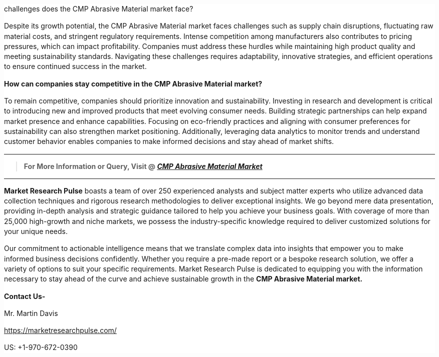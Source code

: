 challenges does the CMP Abrasive Material market face?</strong></p><p>Despite its growth potential, the CMP Abrasive Material market faces challenges such as supply chain disruptions, fluctuating raw material costs, and stringent regulatory requirements. Intense competition among manufacturers also contributes to pricing pressures, which can impact profitability. Companies must address these hurdles while maintaining high product quality and meeting sustainability standards. Navigating these challenges requires adaptability, innovative strategies, and efficient operations to ensure continued success in the market.</p><p><strong>How can companies stay competitive in the CMP Abrasive Material market?</strong></p><p>To remain competitive, companies should prioritize innovation and sustainability. Investing in research and development is critical to introducing new and improved products that meet evolving consumer needs. Building strategic partnerships can help expand market presence and enhance capabilities. Focusing on eco-friendly practices and aligning with consumer preferences for sustainability can also strengthen market positioning. Additionally, leveraging data analytics to monitor trends and understand customer behavior enables companies to make informed decisions and stay ahead of market shifts.</p><hr /><blockquote><p><strong>For More Information or Query, Visit @&nbsp;<em><a href="https://marketresearchpulse.com/report/2292/cmp-abrasive-material-market?utm_source=Linkedin&utm_medium=0116">CMP Abrasive Material Market</a></em></strong></p></blockquote><hr /><p><strong>Market Research Pulse</strong> boasts a team of over 250 experienced analysts and subject matter experts who utilize advanced data collection techniques and rigorous research methodologies to deliver exceptional insights. We go beyond mere data presentation, providing in-depth analysis and strategic guidance tailored to help you achieve your business goals. With coverage of more than 25,000 high-growth and niche markets, we possess the industry-specific knowledge required to deliver customized solutions for your unique needs.</p><p>Our commitment to actionable intelligence means that we translate complex data into insights that empower you to make informed business decisions confidently. Whether you require a pre-made report or a bespoke research solution, we offer a variety of options to suit your specific requirements. Market Research Pulse is dedicated to equipping you with the information necessary to stay ahead of the curve and achieve sustainable growth in the <strong>CMP Abrasive Material market.</strong></p><p><strong>Contact Us-</strong></p><p>Mr. Martin Davis</p><p>https://marketresearchpulse.com/</p><p>US: +1-970-672-0390</p>
